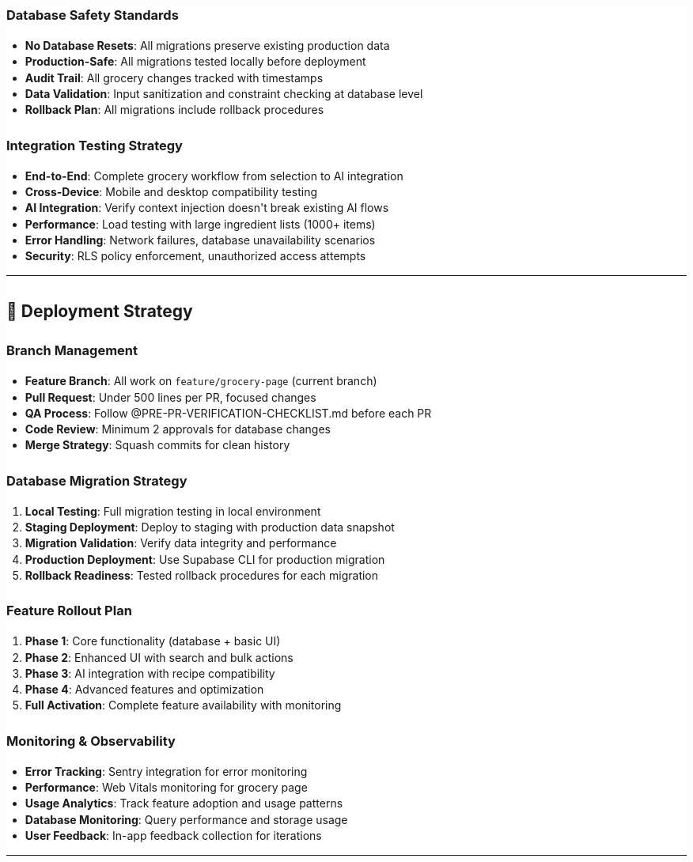 ### **Database Safety Standards**

- **No Database Resets**: All migrations preserve existing production data
- **Production-Safe**: All migrations tested locally before deployment
- **Audit Trail**: All grocery changes tracked with timestamps
- **Data Validation**: Input sanitization and constraint checking at database level
- **Rollback Plan**: All migrations include rollback procedures

### **Integration Testing Strategy**

- **End-to-End**: Complete grocery workflow from selection to AI integration
- **Cross-Device**: Mobile and desktop compatibility testing
- **AI Integration**: Verify context injection doesn't break existing AI flows
- **Performance**: Load testing with large ingredient lists (1000+ items)
- **Error Handling**: Network failures, database unavailability scenarios
- **Security**: RLS policy enforcement, unauthorized access attempts

---

## 🚀 **Deployment Strategy**

### **Branch Management**

- **Feature Branch**: All work on `feature/grocery-page` (current branch)
- **Pull Request**: Under 500 lines per PR, focused changes
- **QA Process**: Follow @PRE-PR-VERIFICATION-CHECKLIST.md before each PR
- **Code Review**: Minimum 2 approvals for database changes
- **Merge Strategy**: Squash commits for clean history

### **Database Migration Strategy**

1. **Local Testing**: Full migration testing in local environment
2. **Staging Deployment**: Deploy to staging with production data snapshot
3. **Migration Validation**: Verify data integrity and performance
4. **Production Deployment**: Use Supabase CLI for production migration
5. **Rollback Readiness**: Tested rollback procedures for each migration

### **Feature Rollout Plan**

1. **Phase 1**: Core functionality (database + basic UI)
2. **Phase 2**: Enhanced UI with search and bulk actions
3. **Phase 3**: AI integration with recipe compatibility
4. **Phase 4**: Advanced features and optimization
5. **Full Activation**: Complete feature availability with monitoring

### **Monitoring & Observability**

- **Error Tracking**: Sentry integration for error monitoring
- **Performance**: Web Vitals monitoring for grocery page
- **Usage Analytics**: Track feature adoption and usage patterns
- **Database Monitoring**: Query performance and storage usage
- **User Feedback**: In-app feedback collection for iterations

---